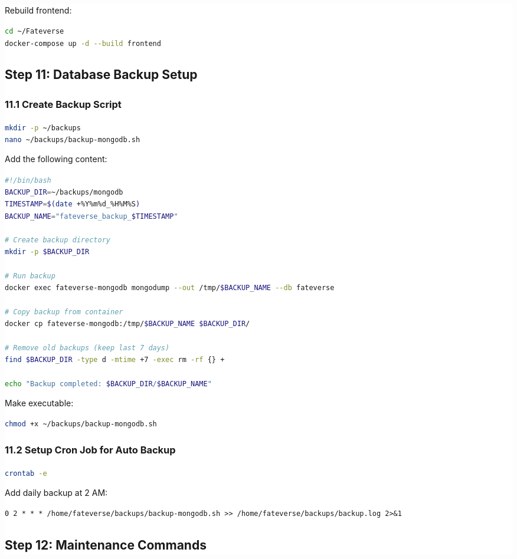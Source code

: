 Rebuild frontend:
```bash
cd ~/Fateverse
docker-compose up -d --build frontend
```

## Step 11: Database Backup Setup

### 11.1 Create Backup Script
```bash
mkdir -p ~/backups
nano ~/backups/backup-mongodb.sh
```

Add the following content:
```bash
#!/bin/bash
BACKUP_DIR=~/backups/mongodb
TIMESTAMP=$(date +%Y%m%d_%H%M%S)
BACKUP_NAME="fateverse_backup_$TIMESTAMP"

# Create backup directory
mkdir -p $BACKUP_DIR

# Run backup
docker exec fateverse-mongodb mongodump --out /tmp/$BACKUP_NAME --db fateverse

# Copy backup from container
docker cp fateverse-mongodb:/tmp/$BACKUP_NAME $BACKUP_DIR/

# Remove old backups (keep last 7 days)
find $BACKUP_DIR -type d -mtime +7 -exec rm -rf {} +

echo "Backup completed: $BACKUP_DIR/$BACKUP_NAME"
```

Make executable:
```bash
chmod +x ~/backups/backup-mongodb.sh
```

### 11.2 Setup Cron Job for Auto Backup
```bash
crontab -e
```

Add daily backup at 2 AM:
```cron
0 2 * * * /home/fateverse/backups/backup-mongodb.sh >> /home/fateverse/backups/backup.log 2>&1
```

## Step 12: Maintenance Commands
